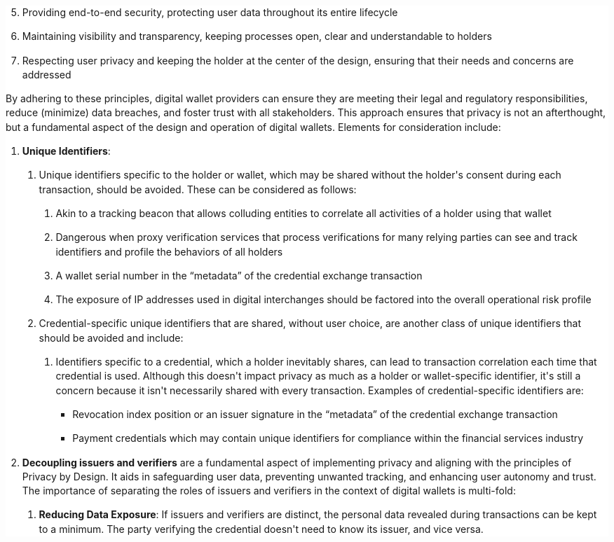 5. Providing end-to-end security, protecting user data throughout its entire lifecycle

6. Maintaining visibility and transparency, keeping processes open, clear and understandable to holders

7. Respecting user privacy and keeping the holder at the center of the design, ensuring that their needs
   and concerns are addressed

By adhering to these principles, digital wallet providers can ensure they are meeting their legal and
regulatory responsibilities, reduce (minimize) data breaches, and foster trust with all stakeholders. This
approach ensures that privacy is not an afterthought, but a fundamental aspect of the design and
operation of digital wallets. Elements for consideration include:

1. **Unique Identifiers**:

    1. Unique identifiers specific to the holder or wallet, which may be shared without the holder's
       consent during each transaction, should be avoided. These can be considered as follows:

        1. Akin to a tracking beacon that allows colluding entities to correlate all activities of a
           holder using that wallet

        1. Dangerous when proxy verification services that process verifications for many relying
           parties can see and track identifiers and profile the behaviors of all holders

        1. A wallet serial number in the “metadata” of the credential exchange transaction

        1. The exposure of IP addresses used in digital interchanges should be factored into the
           overall operational risk profile

    1. Credential-specific unique identifiers that are shared, without user choice, are another class of
       unique identifiers that should be avoided and include:

        1. Identifiers specific to a credential, which a holder inevitably shares, can lead to
           transaction correlation each time that credential is used. Although this doesn't impact
           privacy as much as a holder or wallet-specific identifier, it's still a concern because it isn't
           necessarily shared with every transaction. Examples of credential-specific identifiers are:

            - Revocation index position or an issuer signature in the “metadata” of the
              credential exchange transaction

            - Payment credentials which may contain unique identifiers for compliance
              within the financial services industry

1. **Decoupling issuers and verifiers** are a fundamental aspect of implementing privacy and aligning with
   the principles of Privacy by Design. It aids in safeguarding user data, preventing unwanted tracking,
   and enhancing user autonomy and trust. The importance of separating the roles of issuers and
   verifiers in the context of digital wallets is multi-fold:

    1. **Reducing Data Exposure**: If issuers and verifiers are distinct, the personal data revealed during
       transactions can be kept to a minimum. The party verifying the credential doesn't need to know
       its issuer, and vice versa.
